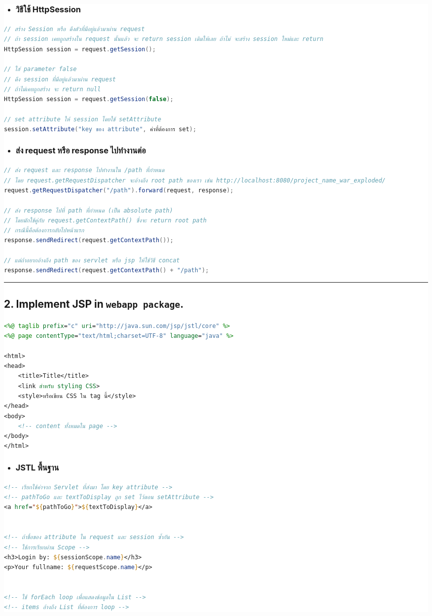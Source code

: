 - ### **วิธีใช้ HttpSession**
```java
// สร้าง Session หรือ ดึงตัวที่มีอยู่แล้วมาผ่าน request
// ถ้า session เคยถูกสร้างใน request นั้นแล้ว จะ return session เดิมให้เลย ถ้าไม่ จะสร้าง session ใหม่และ return
HttpSession session = request.getSession();

// ใส่ parameter false
// ดึง session ที่มีอยู่แล้วมาผ่าน request
// ถ้าไม่เคยถูกสร้าง จะ return null
HttpSession session = request.getSession(false);

// set attribute ให้ session โดยใช้ setAttribute
session.setAttribute("key ของ attribute", ค่าที่ต้องการ set);
```

- ### **ส่ง request หรือ response ไปทำงานต่อ**
```java
// ส่ง request และ response ไปทำงานใน /path ที่กำหนด
// โดย request.getRequestDispatcher จะอ้างถึง root path ของเรา เช่น http://localhost:8080/project_name_war_exploded/
request.getRequestDispatcher("/path").forward(request, response);

// ส่ง response ไปที่ path ที่กำหนด (เป็น absolute path)
// โดยมักใช้คู่กับ request.getContextPath() ซึ่งจะ return root path
// กรณีนี้คือต้องการกลับไปหน้าแรก
response.sendRedirect(request.getContextPath());

// แต่ถ้าอยากอ้างถึง path ของ servlet หรือ jsp ให้ใช้วิธี concat
response.sendRedirect(request.getContextPath() + "/path");
```
---
## 2. Implement JSP in `webapp package`.

```jsp
<%@ taglib prefix="c" uri="http://java.sun.com/jsp/jstl/core" %>
<%@ page contentType="text/html;charset=UTF-8" language="java" %>

<html>
<head>
    <title>Title</title>
    <link สำหรับ styling CSS>
    <style>หรือเขียน CSS ใน tag นี้</style>
</head>
<body>
    <!-- content ทั้งหมดใน page -->
</body>
</html>
```

- ### **JSTL พื้นฐาน**
```jsp
<!-- เรียกใช้ค่าจาก Servlet ที่ส่งมา โดย key attribute -->
<!-- pathToGo และ textToDisplay ถูก set ไว้ตอน setAttribute -->
<a href="${pathToGo}">${textToDisplay}</a>


<!-- ถ้าชื่อของ attribute ใน request และ session ซํ้ากัน -->
<!-- ใช้การเรียกผ่าน Scope -->
<h3>Login by: ${sessionScope.name}</h3>
<p>Your fullname: ${requestScope.name}</p>


<!-- ใช้ forEach loop เพื่อแสดงข้อมูลใน List -->
<!-- items อ้างถึง List ที่ต้องการ loop -->
```
